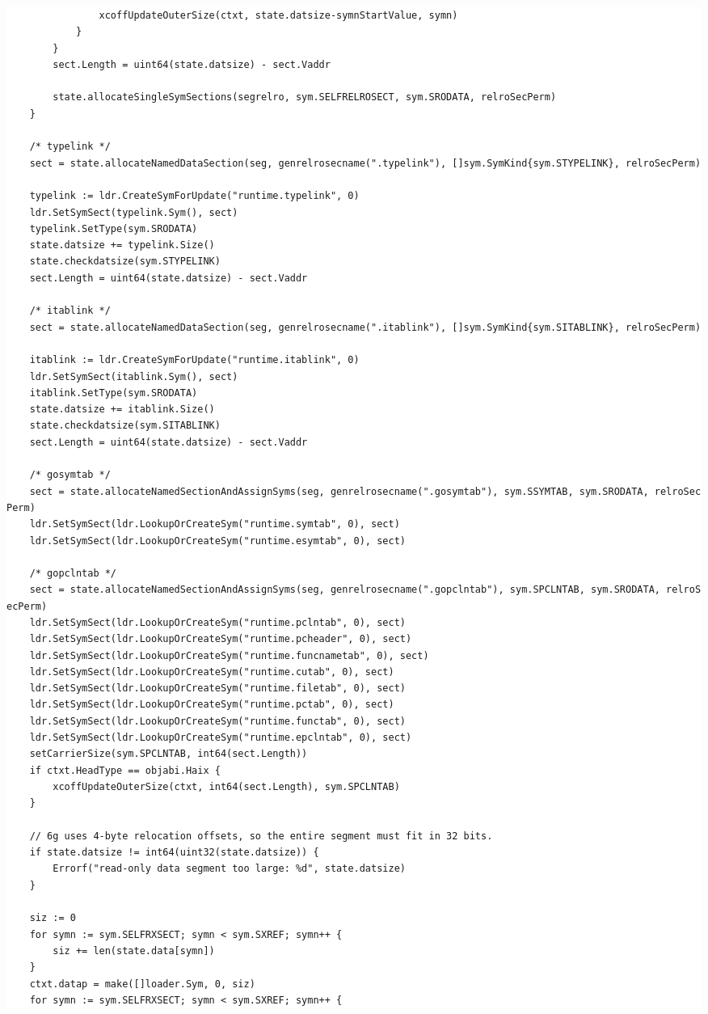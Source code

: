 ```
				xcoffUpdateOuterSize(ctxt, state.datsize-symnStartValue, symn)
			}
		}
		sect.Length = uint64(state.datsize) - sect.Vaddr

		state.allocateSingleSymSections(segrelro, sym.SELFRELROSECT, sym.SRODATA, relroSecPerm)
	}

	/* typelink */
	sect = state.allocateNamedDataSection(seg, genrelrosecname(".typelink"), []sym.SymKind{sym.STYPELINK}, relroSecPerm)

	typelink := ldr.CreateSymForUpdate("runtime.typelink", 0)
	ldr.SetSymSect(typelink.Sym(), sect)
	typelink.SetType(sym.SRODATA)
	state.datsize += typelink.Size()
	state.checkdatsize(sym.STYPELINK)
	sect.Length = uint64(state.datsize) - sect.Vaddr

	/* itablink */
	sect = state.allocateNamedDataSection(seg, genrelrosecname(".itablink"), []sym.SymKind{sym.SITABLINK}, relroSecPerm)

	itablink := ldr.CreateSymForUpdate("runtime.itablink", 0)
	ldr.SetSymSect(itablink.Sym(), sect)
	itablink.SetType(sym.SRODATA)
	state.datsize += itablink.Size()
	state.checkdatsize(sym.SITABLINK)
	sect.Length = uint64(state.datsize) - sect.Vaddr

	/* gosymtab */
	sect = state.allocateNamedSectionAndAssignSyms(seg, genrelrosecname(".gosymtab"), sym.SSYMTAB, sym.SRODATA, relroSecPerm)
	ldr.SetSymSect(ldr.LookupOrCreateSym("runtime.symtab", 0), sect)
	ldr.SetSymSect(ldr.LookupOrCreateSym("runtime.esymtab", 0), sect)

	/* gopclntab */
	sect = state.allocateNamedSectionAndAssignSyms(seg, genrelrosecname(".gopclntab"), sym.SPCLNTAB, sym.SRODATA, relroSecPerm)
	ldr.SetSymSect(ldr.LookupOrCreateSym("runtime.pclntab", 0), sect)
	ldr.SetSymSect(ldr.LookupOrCreateSym("runtime.pcheader", 0), sect)
	ldr.SetSymSect(ldr.LookupOrCreateSym("runtime.funcnametab", 0), sect)
	ldr.SetSymSect(ldr.LookupOrCreateSym("runtime.cutab", 0), sect)
	ldr.SetSymSect(ldr.LookupOrCreateSym("runtime.filetab", 0), sect)
	ldr.SetSymSect(ldr.LookupOrCreateSym("runtime.pctab", 0), sect)
	ldr.SetSymSect(ldr.LookupOrCreateSym("runtime.functab", 0), sect)
	ldr.SetSymSect(ldr.LookupOrCreateSym("runtime.epclntab", 0), sect)
	setCarrierSize(sym.SPCLNTAB, int64(sect.Length))
	if ctxt.HeadType == objabi.Haix {
		xcoffUpdateOuterSize(ctxt, int64(sect.Length), sym.SPCLNTAB)
	}

	// 6g uses 4-byte relocation offsets, so the entire segment must fit in 32 bits.
	if state.datsize != int64(uint32(state.datsize)) {
		Errorf("read-only data segment too large: %d", state.datsize)
	}

	siz := 0
	for symn := sym.SELFRXSECT; symn < sym.SXREF; symn++ {
		siz += len(state.data[symn])
	}
	ctxt.datap = make([]loader.Sym, 0, siz)
	for symn := sym.SELFRXSECT; symn < sym.SXREF; symn++ {
```
